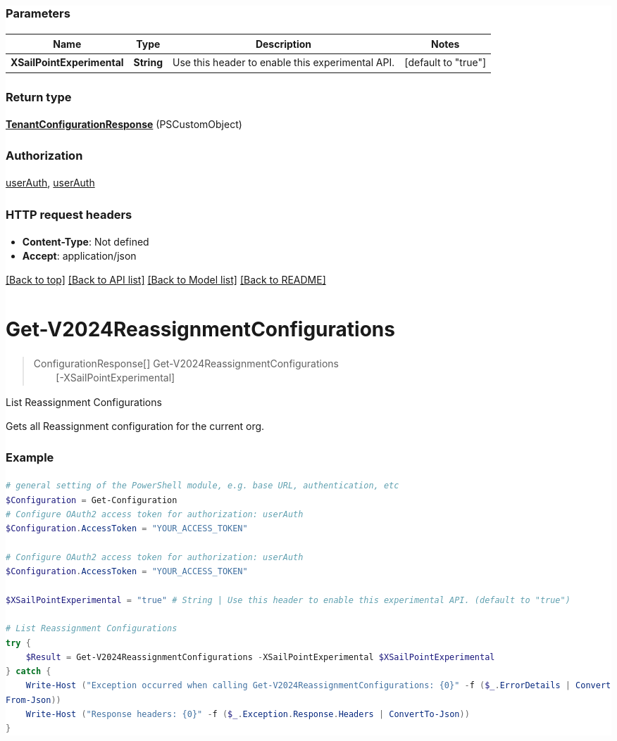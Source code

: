 ### Parameters

Name | Type | Description  | Notes
------------- | ------------- | ------------- | -------------
 **XSailPointExperimental** | **String**| Use this header to enable this experimental API. | [default to &quot;true&quot;]

### Return type

[**TenantConfigurationResponse**](TenantConfigurationResponse.md) (PSCustomObject)

### Authorization

[userAuth](../README.md#userAuth), [userAuth](../README.md#userAuth)

### HTTP request headers

 - **Content-Type**: Not defined
 - **Accept**: application/json

[[Back to top]](#) [[Back to API list]](../README.md#documentation-for-api-endpoints) [[Back to Model list]](../README.md#documentation-for-models) [[Back to README]](../README.md)

<a id="Get-V2024ReassignmentConfigurations"></a>
# **Get-V2024ReassignmentConfigurations**
> ConfigurationResponse[] Get-V2024ReassignmentConfigurations<br>
> &nbsp;&nbsp;&nbsp;&nbsp;&nbsp;&nbsp;&nbsp;&nbsp;[-XSailPointExperimental] <String><br>

List Reassignment Configurations

Gets all Reassignment configuration for the current org.

### Example
```powershell
# general setting of the PowerShell module, e.g. base URL, authentication, etc
$Configuration = Get-Configuration
# Configure OAuth2 access token for authorization: userAuth
$Configuration.AccessToken = "YOUR_ACCESS_TOKEN"

# Configure OAuth2 access token for authorization: userAuth
$Configuration.AccessToken = "YOUR_ACCESS_TOKEN"

$XSailPointExperimental = "true" # String | Use this header to enable this experimental API. (default to "true")

# List Reassignment Configurations
try {
    $Result = Get-V2024ReassignmentConfigurations -XSailPointExperimental $XSailPointExperimental
} catch {
    Write-Host ("Exception occurred when calling Get-V2024ReassignmentConfigurations: {0}" -f ($_.ErrorDetails | ConvertFrom-Json))
    Write-Host ("Response headers: {0}" -f ($_.Exception.Response.Headers | ConvertTo-Json))
}
```
